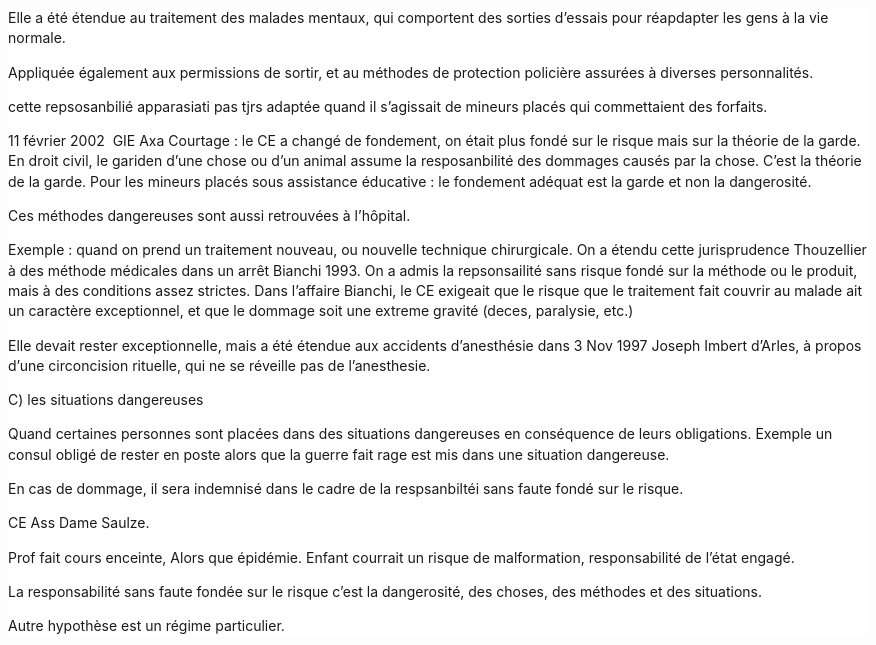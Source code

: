 
Elle a été étendue au traitement des malades mentaux, qui comportent des sorties d’essais pour réapdapter les gens à la vie normale. 

  

Appliquée également aux permissions de sortir, et au méthodes de protection policière assurées à diverses personnalités.

  

cette repsosanbilié apparasiati pas tjrs adaptée quand il s’agissait de mineurs placés qui commettaient des forfaits. 

  

11 février 2002  GIE Axa Courtage : le CE a changé de fondement, on était plus fondé sur le risque mais sur la théorie de la garde. En droit civil, le gariden d’une chose ou d’un animal assume la resposanbilité des dommages causés par la chose. C’est la théorie de la garde. Pour les mineurs placés sous assistance éducative : le fondement adéquat est la garde et non la dangerosité.

  

Ces méthodes dangereuses sont aussi retrouvées à l’hôpital. 

  

Exemple : quand on prend un traitement nouveau, ou nouvelle technique chirurgicale. On a étendu cette jurisprudence Thouzellier à des méthode médicales dans un arrêt Bianchi 1993. On a admis la repsonsailité sans risque fondé sur la méthode ou le produit, mais à des conditions assez strictes. Dans l’affaire Bianchi, le CE exigeait que le risque que le traitement fait couvrir au malade ait un caractère exceptionnel, et que le dommage soit une extreme gravité (deces, paralysie, etc.)

  

Elle devait rester exceptionnelle, mais a été étendue aux accidents d’anesthésie dans 3 Nov 1997 Joseph Imbert d’Arles, à propos d’une circoncision rituelle, qui ne se réveille pas de l’anesthesie. 

  

C) les situations dangereuses 

  

Quand certaines personnes sont placées dans des situations dangereuses en conséquence de leurs obligations. Exemple un consul obligé de rester en poste alors que la guerre fait rage est mis dans une situation dangereuse.

  

En cas de dommage, il sera indemnisé dans le cadre de la respsanbiltéi sans faute fondé sur le risque.

  

CE Ass Dame Saulze.

Prof fait cours enceinte, Alors que épidémie. Enfant courrait un risque de malformation, responsabilité de l’état engagé. 

  

La responsabilité sans faute fondée sur le risque c’est la dangerosité, des choses, des méthodes et des situations.

  

Autre hypothèse est un régime particulier. 
